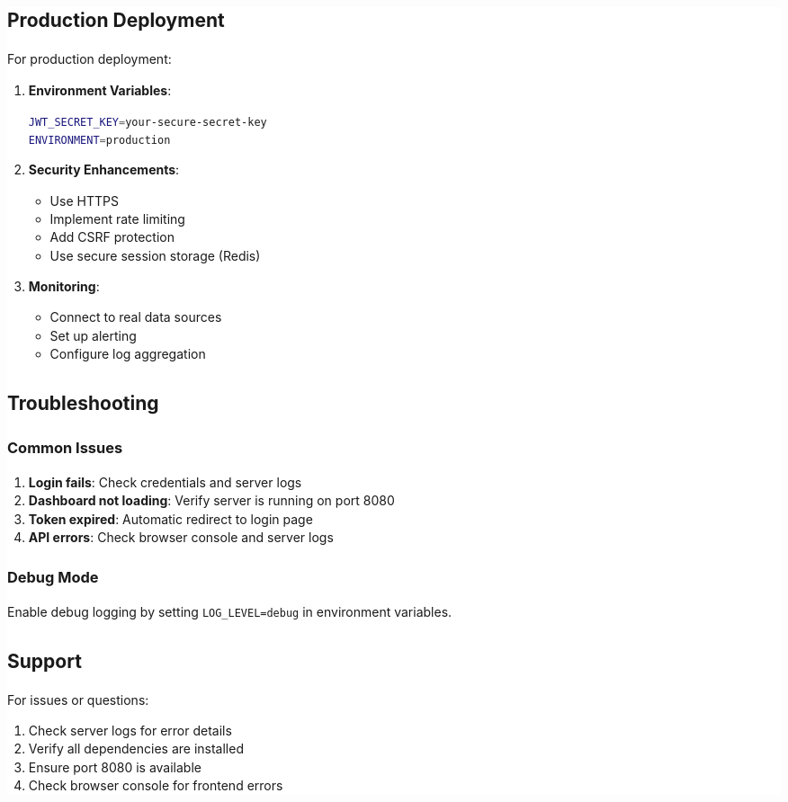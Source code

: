 ## Production Deployment

For production deployment:

1. **Environment Variables**:
   ```bash
   JWT_SECRET_KEY=your-secure-secret-key
   ENVIRONMENT=production
   ```

2. **Security Enhancements**:
   - Use HTTPS
   - Implement rate limiting
   - Add CSRF protection
   - Use secure session storage (Redis)

3. **Monitoring**:
   - Connect to real data sources
   - Set up alerting
   - Configure log aggregation

## Troubleshooting

### Common Issues

1. **Login fails**: Check credentials and server logs
2. **Dashboard not loading**: Verify server is running on port 8080
3. **Token expired**: Automatic redirect to login page
4. **API errors**: Check browser console and server logs

### Debug Mode
Enable debug logging by setting `LOG_LEVEL=debug` in environment variables.

## Support

For issues or questions:
1. Check server logs for error details
2. Verify all dependencies are installed
3. Ensure port 8080 is available
4. Check browser console for frontend errors